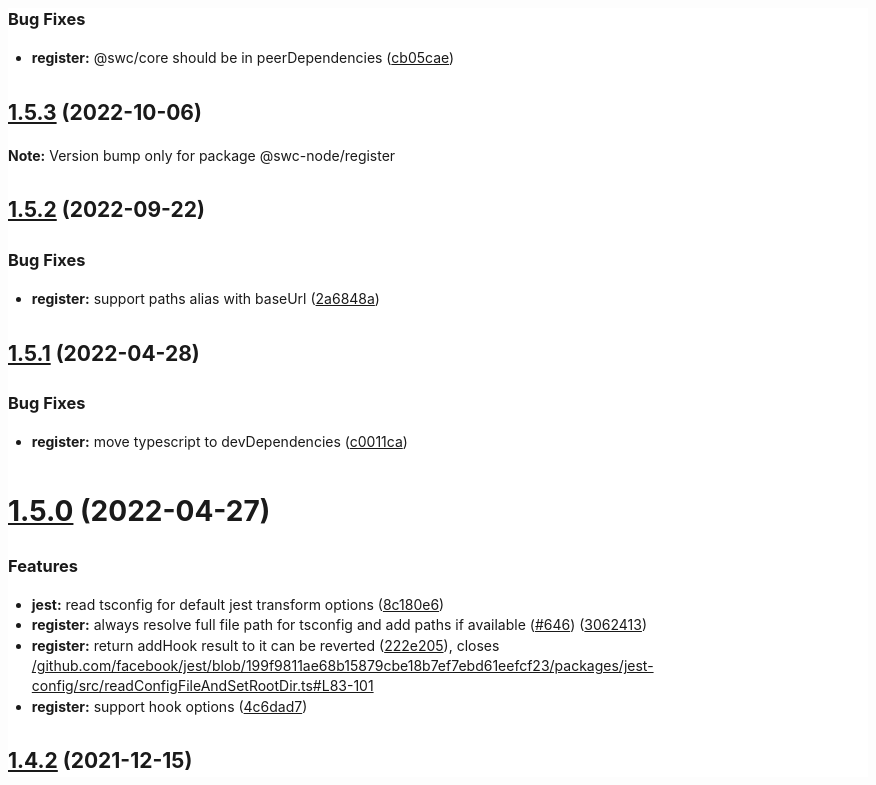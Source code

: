 ### Bug Fixes

- **register:** @swc/core should be in peerDependencies ([cb05cae](https://github.com/swc-project/swc-node/commit/cb05cae69dd92d13593c210f8c0044b6aff8ff1c))

## [1.5.3](https://github.com/swc-project/swc-node/compare/@swc-node/register@1.5.2...@swc-node/register@1.5.3) (2022-10-06)

**Note:** Version bump only for package @swc-node/register

## [1.5.2](https://github.com/swc-project/swc-node/compare/@swc-node/register@1.5.1...@swc-node/register@1.5.2) (2022-09-22)

### Bug Fixes

- **register:** support paths alias with baseUrl ([2a6848a](https://github.com/swc-project/swc-node/commit/2a6848a00b8931f41b62f6b5a519bdbc548bfec3))

## [1.5.1](https://github.com/swc-project/swc-node/compare/@swc-node/register@1.5.0...@swc-node/register@1.5.1) (2022-04-28)

### Bug Fixes

- **register:** move typescript to devDependencies ([c0011ca](https://github.com/swc-project/swc-node/commit/c0011ca0eb535f7eacf184ec116c775121c64905))

# [1.5.0](https://github.com/swc-project/swc-node/compare/@swc-node/register@1.4.2...@swc-node/register@1.5.0) (2022-04-27)

### Features

- **jest:** read tsconfig for default jest transform options ([8c180e6](https://github.com/swc-project/swc-node/commit/8c180e68abbc66aa68f83b401d985a6c8617baa9))
- **register:** always resolve full file path for tsconfig and add paths if available ([#646](https://github.com/swc-project/swc-node/issues/646)) ([3062413](https://github.com/swc-project/swc-node/commit/3062413e464a5b5706c5ac4912f43ef7451fe73b))
- **register:** return addHook result to it can be reverted ([222e205](https://github.com/swc-project/swc-node/commit/222e2056351e3a2ba2a4764537c9410b0112051e)), closes [/github.com/facebook/jest/blob/199f9811ae68b15879cbe18b7ef7ebd61eefcf23/packages/jest-config/src/readConfigFileAndSetRootDir.ts#L83-101](https://github.com//github.com/facebook/jest/blob/199f9811ae68b15879cbe18b7ef7ebd61eefcf23/packages/jest-config/src/readConfigFileAndSetRootDir.ts/issues/L83-101)
- **register:** support hook options ([4c6dad7](https://github.com/swc-project/swc-node/commit/4c6dad7bfbf4563c44bd25476a6ab5d78cff55dc))

## [1.4.2](https://github.com/swc-project/swc-node/compare/@swc-node/register@1.4.1...@swc-node/register@1.4.2) (2021-12-15)
